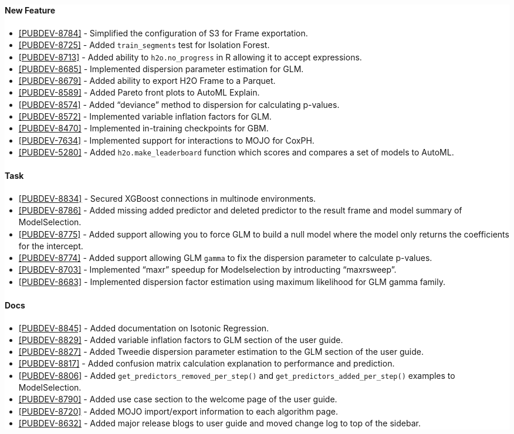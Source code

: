 #### New Feature

- [[PUBDEV-8784]](https://h2oai.atlassian.net/browse/PUBDEV-8784) - Simplified the configuration of S3 for Frame exportation. 
- [[PUBDEV-8725]](https://h2oai.atlassian.net/browse/PUBDEV-8725) - Added `train_segments` test for Isolation Forest.
- [[PUBDEV-8713]](https://h2oai.atlassian.net/browse/PUBDEV-8713) - Added ability to `h2o.no_progress` in R allowing it to accept expressions.
- [[PUBDEV-8685]](https://h2oai.atlassian.net/browse/PUBDEV-8685) - Implemented dispersion parameter estimation for GLM.
- [[PUBDEV-8679]](https://h2oai.atlassian.net/browse/PUBDEV-8679) - Added ability to export H2O Frame to a Parquet.
- [[PUBDEV-8589]](https://h2oai.atlassian.net/browse/PUBDEV-8589) - Added Pareto front plots to AutoML Explain.
- [[PUBDEV-8574]](https://h2oai.atlassian.net/browse/PUBDEV-8574) - Added “deviance” method to dispersion for calculating p-values. 
- [[PUBDEV-8572]](https://h2oai.atlassian.net/browse/PUBDEV-8572) - Implemented variable inflation factors for GLM.
- [[PUBDEV-8470]](https://h2oai.atlassian.net/browse/PUBDEV-8470) - Implemented in-training checkpoints for GBM.
- [[PUBDEV-7634]](https://h2oai.atlassian.net/browse/PUBDEV-7634) - Implemented support for interactions to MOJO for CoxPH.
- [[PUBDEV-5280]](https://h2oai.atlassian.net/browse/PUBDEV-5280) - Added `h2o.make_leaderboard` function which scores and compares a set of models to AutoML.

#### Task

- [[PUBDEV-8834]](https://h2oai.atlassian.net/browse/PUBDEV-8834) - Secured XGBoost connections in multinode environments. 
- [[PUBDEV-8786]](https://h2oai.atlassian.net/browse/PUBDEV-8786) - Added missing added predictor and deleted predictor to the result frame and model summary of ModelSelection.
- [[PUBDEV-8775]](https://h2oai.atlassian.net/browse/PUBDEV-8775) - Added support allowing you to force GLM to build a null model where the model only returns the coefficients for the intercept.
- [[PUBDEV-8774]](https://h2oai.atlassian.net/browse/PUBDEV-8774) - Added support allowing GLM `gamma` to fix the dispersion parameter to calculate p-values.
- [[PUBDEV-8703]](https://h2oai.atlassian.net/browse/PUBDEV-8703) - Implemented “maxr” speedup for Modelselection by introducting “maxrsweep”.
- [[PUBDEV-8683]](https://h2oai.atlassian.net/browse/PUBDEV-8683) - Implemented dispersion factor estimation using maximum likelihood for GLM gamma family.

#### Docs

- [[PUBDEV-8845]](https://h2oai.atlassian.net/browse/PUBDEV-8845) - Added documentation on Isotonic Regression.
- [[PUBDEV-8829]](https://h2oai.atlassian.net/browse/PUBDEV-8829) - Added variable inflation factors to GLM section of the user guide.
- [[PUBDEV-8827]](https://h2oai.atlassian.net/browse/PUBDEV-8827) - Added Tweedie dispersion parameter estimation to the GLM section of the user guide.
- [[PUBDEV-8817]](https://h2oai.atlassian.net/browse/PUBDEV-8817) - Added confusion matrix calculation explanation to performance and prediction.
- [[PUBDEV-8806]](https://h2oai.atlassian.net/browse/PUBDEV-8806) - Added `get_predictors_removed_per_step()` and `get_predictors_added_per_step()` examples to ModelSelection.
- [[PUBDEV-8790]](https://h2oai.atlassian.net/browse/PUBDEV-8790) - Added use case section to the welcome page of the user guide.
- [[PUBDEV-8720]](https://h2oai.atlassian.net/browse/PUBDEV-8720) - Added MOJO import/export information to each algorithm page.
- [[PUBDEV-8632]](https://h2oai.atlassian.net/browse/PUBDEV-8632) - Added major release blogs to user guide and moved change log to top of the sidebar.

